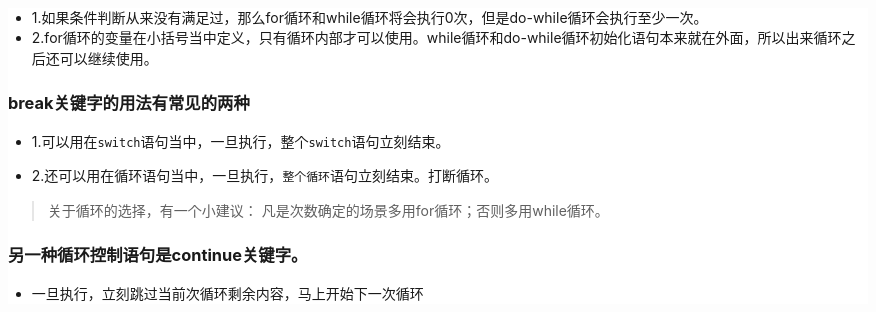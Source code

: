 - 1.如果条件判断从来没有满足过，那么for循环和while循环将会执行0次，但是do-while循环会执行至少一次。
- 2.for循环的变量在小括号当中定义，只有循环内部才可以使用。while循环和do-while循环初始化语句本来就在外面，所以出来循环之后还可以继续使用。

### break关键字的用法有常见的两种
- 1.可以用在`switch`语句当中，一旦执行，整个`switch`语句立刻结束。

- 2.还可以用在循环语句当中，一旦执行，`整个循环`语句立刻结束。打断循环。

  

> 关于循环的选择，有一个小建议：
> 凡是次数确定的场景多用for循环；否则多用while循环。



### 另一种循环控制语句是continue关键字。
- 一旦执行，立刻跳过当前次循环剩余内容，马上开始下一次循环